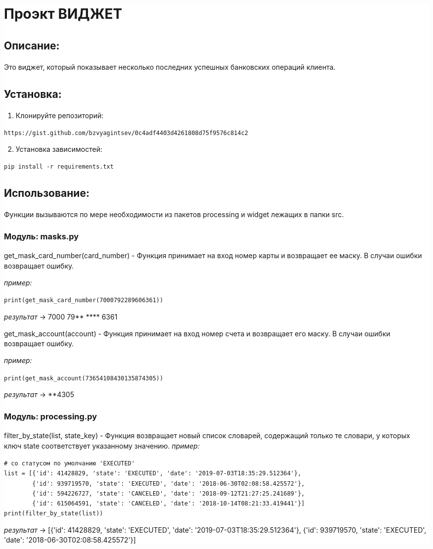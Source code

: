 # Проэкт ВИДЖЕТ
## Описание:
Это виджет, который показывает несколько последних успешных банковских операций клиента.
## Установка:

1. Клонируйте репозиторий:
```shell
https://gist.github.com/bzvyagintsev/0c4adf4403d4261808d75f9576c814c2
```
2. Установка зависимостей:
```shell
pip install -r requirements.txt
```
## Использование:
Функции вызываются по мере необходимости из пакетов processing и widget лежащих в папки src.

### Модуль: masks.py

get_mask_card_number(card_number) - Функция принимает на вход номер карты и возвращает ее маску. В случаи ошибки возвращает ошибку.

*пример:*
```shell
print(get_mask_card_number(7000792289606361))
```
*результат* -> 7000 79** **** 6361

get_mask_account(account) - Функция принимает на вход номер счета и возвращает его маску. В случаи ошибки возвращает ошибку.

*пример:*
```shell
print(get_mask_account(73654108430135874305))
```
*результат* -> **4305

### Модуль: processing.py

filter_by_state(list, state_key) - Функция возвращает новый список словарей, содержащий только те словари, у которых ключ state соответствует указанному значению.
*пример:*
```shell
# со статусом по умолчанию 'EXECUTED'
list = [{'id': 41428829, 'state': 'EXECUTED', 'date': '2019-07-03T18:35:29.512364'}, 
        {'id': 939719570, 'state': 'EXECUTED', 'date': '2018-06-30T02:08:58.425572'}, 
        {'id': 594226727, 'state': 'CANCELED', 'date': '2018-09-12T21:27:25.241689'}, 
        {'id': 615064591, 'state': 'CANCELED', 'date': '2018-10-14T08:21:33.419441'}]
print(filter_by_state(list))
```
*результат* -> [{'id': 41428829, 'state': 'EXECUTED', 'date': '2019-07-03T18:35:29.512364'}, 
{'id': 939719570, 'state': 'EXECUTED', 'date': '2018-06-30T02:08:58.425572'}]
